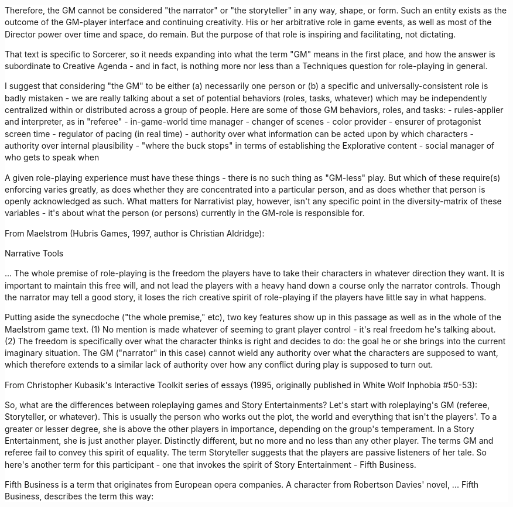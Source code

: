 Therefore, the GM cannot be considered "the narrator" or "the storyteller" in any way, shape, or form. Such an entity exists as the outcome of the GM-player interface and continuing creativity. His or her arbitrative role in game events, as well as most of the Director power over time and space, do remain. But the purpose of that role is inspiring and facilitating, not dictating.

That text is specific to Sorcerer, so it needs expanding into what the term "GM" means in the first place, and how the answer is subordinate to Creative Agenda - and in fact, is nothing more nor less than a Techniques question for role-playing in general.

I suggest that considering "the GM" to be either (a) necessarily one person or (b) a specific and universally-consistent role is badly mistaken - we are really talking about a set of potential behaviors (roles, tasks, whatever) which may be independently centralized within or distributed across a group of people. Here are some of those GM behaviors, roles, and tasks: - rules-applier and interpreter, as in "referee" - in-game-world time manager - changer of scenes - color provider - ensurer of protagonist screen time - regulator of pacing (in real time) - authority over what information can be acted upon by which characters - authority over internal plausibility - "where the buck stops" in terms of establishing the Explorative content - social manager of who gets to speak when

A given role-playing experience must have these things - there is no such thing as "GM-less" play. But which of these require(s) enforcing varies greatly, as does whether they are concentrated into a particular person, and as does whether that person is openly acknowledged as such. What matters for Narrativist play, however, isn't any specific point in the diversity-matrix of these variables - it's about what the person (or persons) currently in the GM-role is responsible for.

From Maelstrom (Hubris Games, 1997, author is Christian Aldridge):

Narrative Tools

... The whole premise of role-playing is the freedom the players have to take their characters in whatever direction they want. It is important to maintain this free will, and not lead the players with a heavy hand down a course only the narrator controls. Though the narrator may tell a good story, it loses the rich creative spirit of role-playing if the players have little say in what happens.

Putting aside the synecdoche ("the whole premise," etc), two key features show up in this passage as well as in the whole of the Maelstrom game text. (1) No mention is made whatever of seeming to grant player control - it's real freedom he's talking about. (2) The freedom is specifically over what the character thinks is right and decides to do: the goal he or she brings into the current imaginary situation. The GM ("narrator" in this case) cannot wield any authority over what the characters are supposed to want, which therefore extends to a similar lack of authority over how any conflict during play is supposed to turn out.

From Christopher Kubasik's Interactive Toolkit series of essays (1995, originally published in White Wolf Inphobia #50-53):

So, what are the differences between roleplaying games and Story Entertainments? Let's start with roleplaying's GM (referee, Storyteller, or whatever). This is usually the person who works out the plot, the world and everything that isn't the players'. To a greater or lesser degree, she is above the other players in importance, depending on the group's temperament. In a Story Entertainment, she is just another player. Distinctly different, but no more and no less than any other player. The terms GM and referee fail to convey this spirit of equality. The term Storyteller suggests that the players are passive listeners of her tale. So here's another term for this participant - one that invokes the spirit of Story Entertainment - Fifth Business.

Fifth Business is a term that originates from European opera companies. A character from Robertson Davies' novel, ... Fifth Business, describes the term this way:
